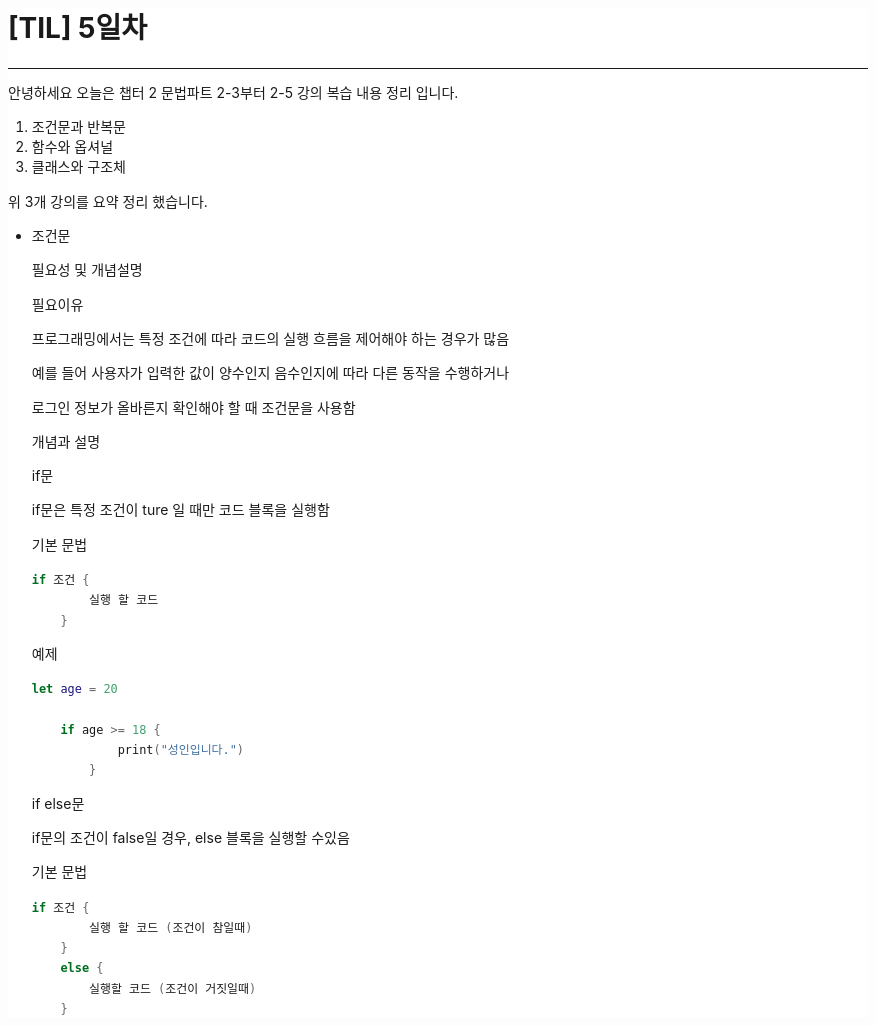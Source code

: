 # [TIL]  5일차

---

안녕하세요  오늘은 챕터 2 문법파트 2-3부터 2-5 강의 복습 내용 정리 입니다.

1. 조건문과 반복문
2. 함수와 옵셔널
3. 클래스와 구조체

위 3개 강의를 요약 정리 했습니다.

- 조건문
    
    필요성 및 개념설명
    
    필요이유
    
     프로그래밍에서는 특정 조건에 따라 코드의 실행 흐름을 제어해야 하는 경우가 많음
    
    예를 들어 사용자가 입력한 값이 양수인지 음수인지에 따라 다른 동작을 수행하거나
    
    로그인 정보가 올바른지 확인해야 할 때 조건문을 사용함
    
    개념과 설명
    
    if문
    
    if문은 특정 조건이 ture 일 때만 코드 블록을 실행함
    
    기본 문법
    
    ```swift
    if 조건 {
    		실행 할 코드
    	}
    ```
    
    예제
    
    ```swift
    let age = 20
    
    	if age >= 18 {
    			print("성인입니다.")
    		}
    ```
    
    if else문
    
    if문의 조건이 false일 경우, else 블록을 실행할 수있음
    
    기본 문법
    
    ```swift
    if 조건 {
    		실행 할 코드 (조건이 참일때)
    	}
    	else {
    		실행할 코드 (조건이 거짓일때)
    	}
    ```
    